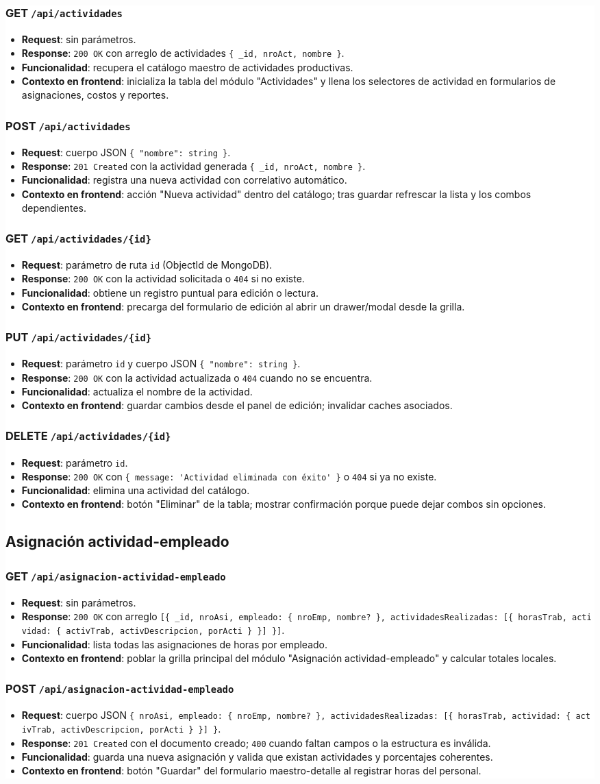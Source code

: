 ### GET `/api/actividades`
- **Request**: sin parámetros.
- **Response**: `200 OK` con arreglo de actividades `{ _id, nroAct, nombre }`.
- **Funcionalidad**: recupera el catálogo maestro de actividades productivas.
- **Contexto en frontend**: inicializa la tabla del módulo "Actividades" y llena los selectores de actividad en formularios de asignaciones, costos y reportes.

### POST `/api/actividades`
- **Request**: cuerpo JSON `{ "nombre": string }`.
- **Response**: `201 Created` con la actividad generada `{ _id, nroAct, nombre }`.
- **Funcionalidad**: registra una nueva actividad con correlativo automático.
- **Contexto en frontend**: acción "Nueva actividad" dentro del catálogo; tras guardar refrescar la lista y los combos dependientes.

### GET `/api/actividades/{id}`
- **Request**: parámetro de ruta `id` (ObjectId de MongoDB).
- **Response**: `200 OK` con la actividad solicitada o `404` si no existe.
- **Funcionalidad**: obtiene un registro puntual para edición o lectura.
- **Contexto en frontend**: precarga del formulario de edición al abrir un drawer/modal desde la grilla.

### PUT `/api/actividades/{id}`
- **Request**: parámetro `id` y cuerpo JSON `{ "nombre": string }`.
- **Response**: `200 OK` con la actividad actualizada o `404` cuando no se encuentra.
- **Funcionalidad**: actualiza el nombre de la actividad.
- **Contexto en frontend**: guardar cambios desde el panel de edición; invalidar caches asociados.

### DELETE `/api/actividades/{id}`
- **Request**: parámetro `id`.
- **Response**: `200 OK` con `{ message: 'Actividad eliminada con éxito' }` o `404` si ya no existe.
- **Funcionalidad**: elimina una actividad del catálogo.
- **Contexto en frontend**: botón "Eliminar" de la tabla; mostrar confirmación porque puede dejar combos sin opciones.

## Asignación actividad-empleado

### GET `/api/asignacion-actividad-empleado`
- **Request**: sin parámetros.
- **Response**: `200 OK` con arreglo `[{ _id, nroAsi, empleado: { nroEmp, nombre? }, actividadesRealizadas: [{ horasTrab, actividad: { activTrab, activDescripcion, porActi } }] }]`.
- **Funcionalidad**: lista todas las asignaciones de horas por empleado.
- **Contexto en frontend**: poblar la grilla principal del módulo "Asignación actividad-empleado" y calcular totales locales.

### POST `/api/asignacion-actividad-empleado`
- **Request**: cuerpo JSON `{ nroAsi, empleado: { nroEmp, nombre? }, actividadesRealizadas: [{ horasTrab, actividad: { activTrab, activDescripcion, porActi } }] }`.
- **Response**: `201 Created` con el documento creado; `400` cuando faltan campos o la estructura es inválida.
- **Funcionalidad**: guarda una nueva asignación y valida que existan actividades y porcentajes coherentes.
- **Contexto en frontend**: botón "Guardar" del formulario maestro-detalle al registrar horas del personal.
